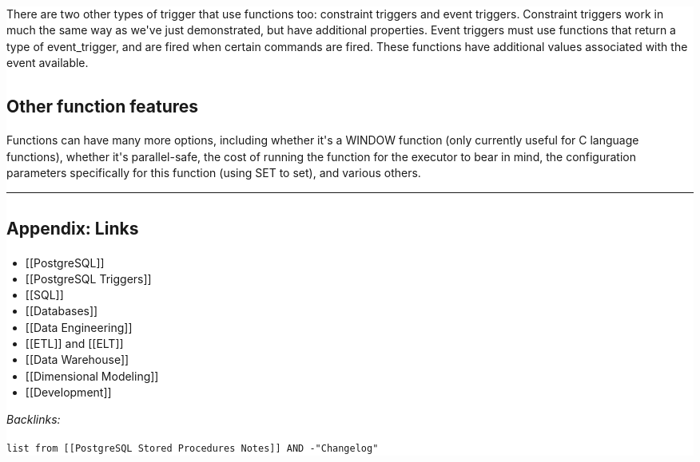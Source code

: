 There are two other types of trigger that use functions too: constraint triggers and event triggers. Constraint triggers work in much the same way as we've just demonstrated, but have additional properties. Event triggers must use functions that return a type of event_trigger, and are fired when certain commands are fired. These functions have additional values associated with the event available.

## Other function features

Functions can have many more options, including whether it's a WINDOW function (only currently useful for C language functions), whether it's parallel-safe, the cost of running the function for the executor to bear in mind, the configuration parameters specifically for this function (using SET to set), and various others.

***

## Appendix: Links

- [[PostgreSQL]]
- [[PostgreSQL Triggers]]
- [[SQL]]
- [[Databases]]
- [[Data Engineering]]
- [[ETL]] and [[ELT]]
- [[Data Warehouse]]
- [[Dimensional Modeling]]
- [[Development]]

*Backlinks:*

```dataview
list from [[PostgreSQL Stored Procedures Notes]] AND -"Changelog"
```